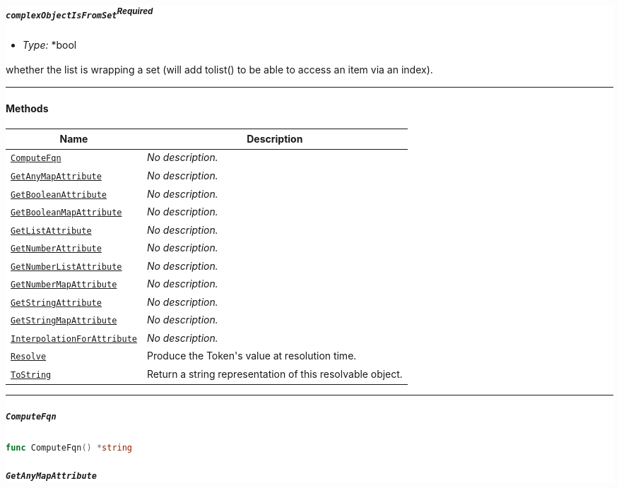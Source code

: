 ##### `complexObjectIsFromSet`<sup>Required</sup> <a name="complexObjectIsFromSet" id="@cdktf/provider-snowflake.dataSnowflakeNetworkPolicies.DataSnowflakeNetworkPoliciesNetworkPoliciesOutputReference.Initializer.parameter.complexObjectIsFromSet"></a>

- *Type:* *bool

whether the list is wrapping a set (will add tolist() to be able to access an item via an index).

---

#### Methods <a name="Methods" id="Methods"></a>

| **Name** | **Description** |
| --- | --- |
| <code><a href="#@cdktf/provider-snowflake.dataSnowflakeNetworkPolicies.DataSnowflakeNetworkPoliciesNetworkPoliciesOutputReference.computeFqn">ComputeFqn</a></code> | *No description.* |
| <code><a href="#@cdktf/provider-snowflake.dataSnowflakeNetworkPolicies.DataSnowflakeNetworkPoliciesNetworkPoliciesOutputReference.getAnyMapAttribute">GetAnyMapAttribute</a></code> | *No description.* |
| <code><a href="#@cdktf/provider-snowflake.dataSnowflakeNetworkPolicies.DataSnowflakeNetworkPoliciesNetworkPoliciesOutputReference.getBooleanAttribute">GetBooleanAttribute</a></code> | *No description.* |
| <code><a href="#@cdktf/provider-snowflake.dataSnowflakeNetworkPolicies.DataSnowflakeNetworkPoliciesNetworkPoliciesOutputReference.getBooleanMapAttribute">GetBooleanMapAttribute</a></code> | *No description.* |
| <code><a href="#@cdktf/provider-snowflake.dataSnowflakeNetworkPolicies.DataSnowflakeNetworkPoliciesNetworkPoliciesOutputReference.getListAttribute">GetListAttribute</a></code> | *No description.* |
| <code><a href="#@cdktf/provider-snowflake.dataSnowflakeNetworkPolicies.DataSnowflakeNetworkPoliciesNetworkPoliciesOutputReference.getNumberAttribute">GetNumberAttribute</a></code> | *No description.* |
| <code><a href="#@cdktf/provider-snowflake.dataSnowflakeNetworkPolicies.DataSnowflakeNetworkPoliciesNetworkPoliciesOutputReference.getNumberListAttribute">GetNumberListAttribute</a></code> | *No description.* |
| <code><a href="#@cdktf/provider-snowflake.dataSnowflakeNetworkPolicies.DataSnowflakeNetworkPoliciesNetworkPoliciesOutputReference.getNumberMapAttribute">GetNumberMapAttribute</a></code> | *No description.* |
| <code><a href="#@cdktf/provider-snowflake.dataSnowflakeNetworkPolicies.DataSnowflakeNetworkPoliciesNetworkPoliciesOutputReference.getStringAttribute">GetStringAttribute</a></code> | *No description.* |
| <code><a href="#@cdktf/provider-snowflake.dataSnowflakeNetworkPolicies.DataSnowflakeNetworkPoliciesNetworkPoliciesOutputReference.getStringMapAttribute">GetStringMapAttribute</a></code> | *No description.* |
| <code><a href="#@cdktf/provider-snowflake.dataSnowflakeNetworkPolicies.DataSnowflakeNetworkPoliciesNetworkPoliciesOutputReference.interpolationForAttribute">InterpolationForAttribute</a></code> | *No description.* |
| <code><a href="#@cdktf/provider-snowflake.dataSnowflakeNetworkPolicies.DataSnowflakeNetworkPoliciesNetworkPoliciesOutputReference.resolve">Resolve</a></code> | Produce the Token's value at resolution time. |
| <code><a href="#@cdktf/provider-snowflake.dataSnowflakeNetworkPolicies.DataSnowflakeNetworkPoliciesNetworkPoliciesOutputReference.toString">ToString</a></code> | Return a string representation of this resolvable object. |

---

##### `ComputeFqn` <a name="ComputeFqn" id="@cdktf/provider-snowflake.dataSnowflakeNetworkPolicies.DataSnowflakeNetworkPoliciesNetworkPoliciesOutputReference.computeFqn"></a>

```go
func ComputeFqn() *string
```

##### `GetAnyMapAttribute` <a name="GetAnyMapAttribute" id="@cdktf/provider-snowflake.dataSnowflakeNetworkPolicies.DataSnowflakeNetworkPoliciesNetworkPoliciesOutputReference.getAnyMapAttribute"></a>
